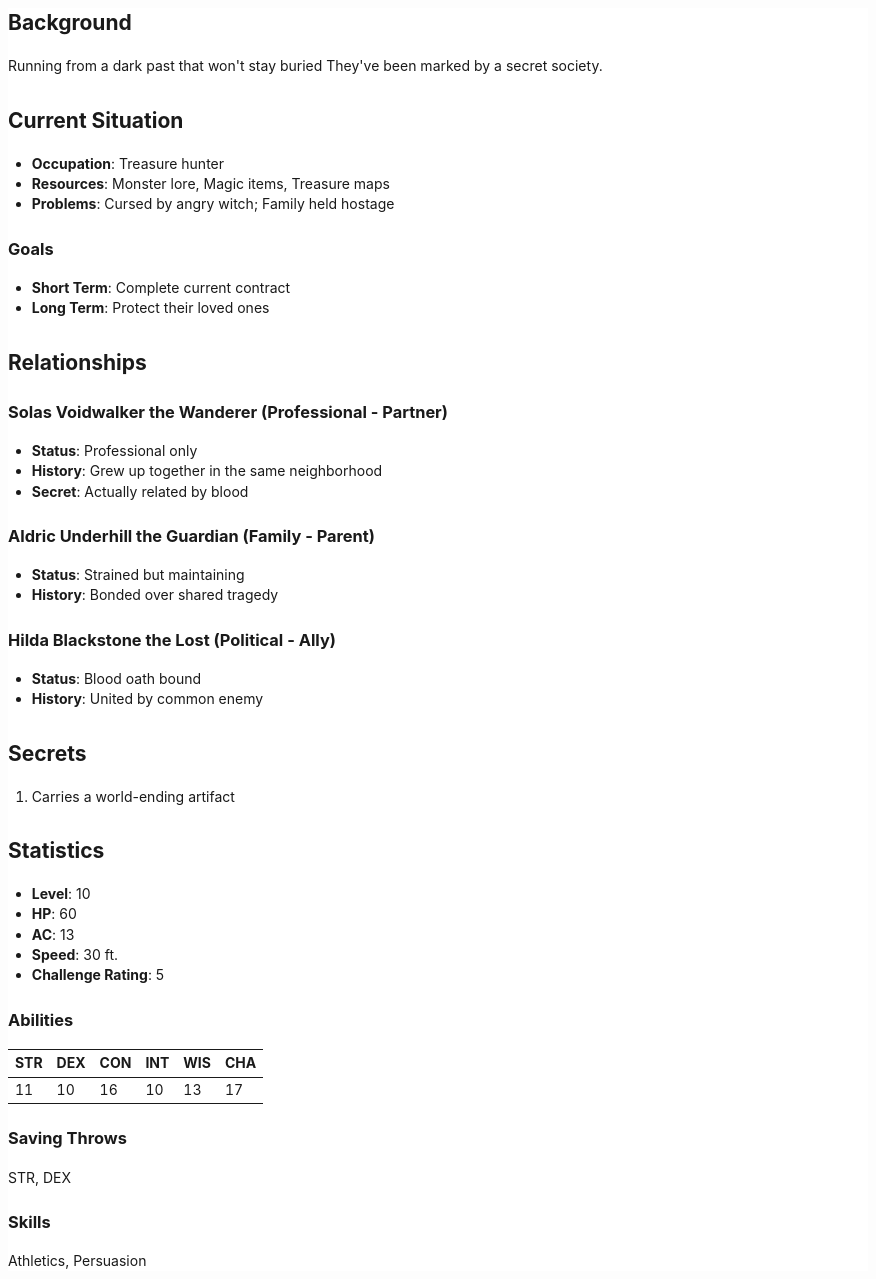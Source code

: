 ## Background
Running from a dark past that won't stay buried They've been marked by a secret society.

## Current Situation
- **Occupation**: Treasure hunter
- **Resources**: Monster lore, Magic items, Treasure maps
- **Problems**: Cursed by angry witch; Family held hostage

### Goals
- **Short Term**: Complete current contract
- **Long Term**: Protect their loved ones

## Relationships
### Solas Voidwalker the Wanderer (Professional - Partner)
- **Status**: Professional only
- **History**: Grew up together in the same neighborhood
- **Secret**: Actually related by blood

### Aldric Underhill the Guardian (Family - Parent)
- **Status**: Strained but maintaining
- **History**: Bonded over shared tragedy

### Hilda Blackstone the Lost (Political - Ally)
- **Status**: Blood oath bound
- **History**: United by common enemy

## Secrets
1. Carries a world-ending artifact

## Statistics
- **Level**: 10
- **HP**: 60
- **AC**: 13
- **Speed**: 30 ft.
- **Challenge Rating**: 5

### Abilities
| STR | DEX | CON | INT | WIS | CHA |
|-----|-----|-----|-----|-----|-----|
| 11 | 10 | 16 | 10 | 13 | 17 |

### Saving Throws
STR, DEX

### Skills
Athletics, Persuasion
